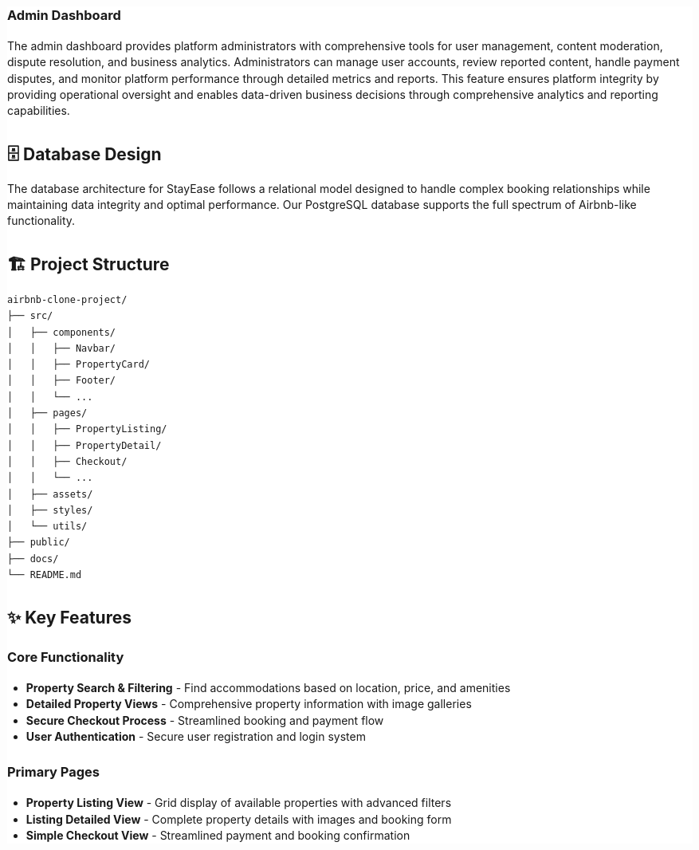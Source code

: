 ### Admin Dashboard
The admin dashboard provides platform administrators with comprehensive tools for user management, content moderation, dispute resolution, and business analytics. Administrators can manage user accounts, review reported content, handle payment disputes, and monitor platform performance through detailed metrics and reports. This feature ensures platform integrity by providing operational oversight and enables data-driven business decisions through comprehensive analytics and reporting capabilities.

## 🗄️ Database Design

The database architecture for StayEase follows a relational model designed to handle complex booking relationships while maintaining data integrity and optimal performance. Our PostgreSQL database supports the full spectrum of Airbnb-like functionality.


## 🏗️ Project Structure

```
airbnb-clone-project/
├── src/
│   ├── components/
│   │   ├── Navbar/
│   │   ├── PropertyCard/
│   │   ├── Footer/
│   │   └── ...
│   ├── pages/
│   │   ├── PropertyListing/
│   │   ├── PropertyDetail/
│   │   ├── Checkout/
│   │   └── ...
│   ├── assets/
│   ├── styles/
│   └── utils/
├── public/
├── docs/
└── README.md
```

## ✨ Key Features

### Core Functionality
- **Property Search & Filtering** - Find accommodations based on location, price, and amenities
- **Detailed Property Views** - Comprehensive property information with image galleries
- **Secure Checkout Process** - Streamlined booking and payment flow
- **User Authentication** - Secure user registration and login system

### Primary Pages
- **Property Listing View** - Grid display of available properties with advanced filters
- **Listing Detailed View** - Complete property details with images and booking form
- **Simple Checkout View** - Streamlined payment and booking confirmation
